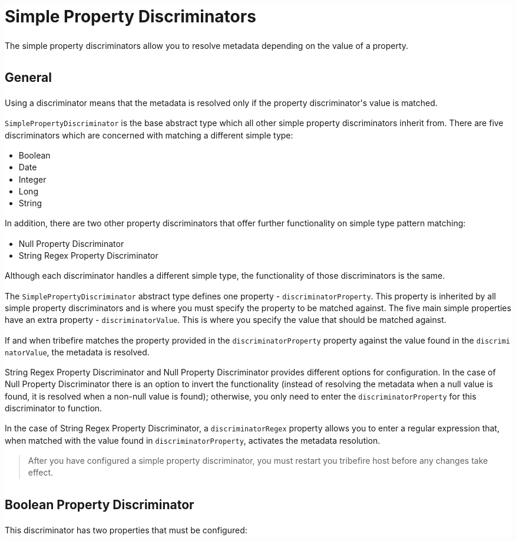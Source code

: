 # Simple Property Discriminators

The simple property discriminators allow you to resolve metadata depending on the value of a property.

## General

Using a discriminator means that the metadata is resolved only if the property discriminator's value is matched.

`SimplePropertyDiscriminator` is the base abstract type which all other simple property discriminators inherit from. There are five discriminators which are concerned with matching a different simple type:

* Boolean
* Date
* Integer
* Long
* String

In addition, there are two other property discriminators that offer further functionality on simple type pattern matching:

* Null Property Discriminator
* String Regex Property Discriminator

Although each discriminator handles a different simple type, the functionality of those discriminators is the same.

The `SimplePropertyDiscriminator` abstract type defines one property - `discriminatorProperty`. This property is inherited by all simple property discriminators and is where you must specify the property to be matched against. The five main simple properties have an extra property - `discriminatorValue`. This is where you specify the value that should be matched against.

If and when tribefire matches the property provided in the `discriminatorProperty` property against the value found in the `discriminatorValue`, the metadata is resolved.

String Regex Property Discriminator and Null Property Discriminator provides different options for configuration. In the case of Null Property Discriminator there is an option to invert the functionality (instead of resolving the metadata when a null value is found, it is resolved when a non-null value is found); otherwise, you only need to enter the `discriminatorProperty` for this discriminator to function.

In the case of String Regex Property Discriminator, a `discriminatorRegex` property allows you to enter a regular expression that, when matched with the value found in `discriminatorProperty`, activates the metadata resolution.

> After you have configured a simple property discriminator, you must restart you tribefire host before any changes take effect.

## Boolean Property Discriminator

This discriminator has two properties that must be configured:

